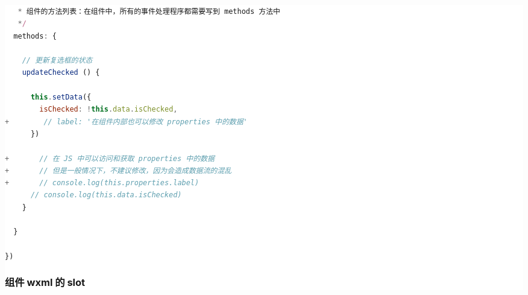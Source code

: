 ```js
   * 组件的方法列表：在组件中，所有的事件处理程序都需要写到 methods 方法中
   */
  methods: {
    
    // 更新复选框的状态
    updateChecked () {

      this.setData({
        isChecked: !this.data.isChecked,
+        // label: '在组件内部也可以修改 properties 中的数据'
      })

+       // 在 JS 中可以访问和获取 properties 中的数据
+       // 但是一般情况下，不建议修改，因为会造成数据流的混乱
+       // console.log(this.properties.label)
      // console.log(this.data.isChecked)
    }

  }
  
})
```
###  组件 wxml 的 slot

